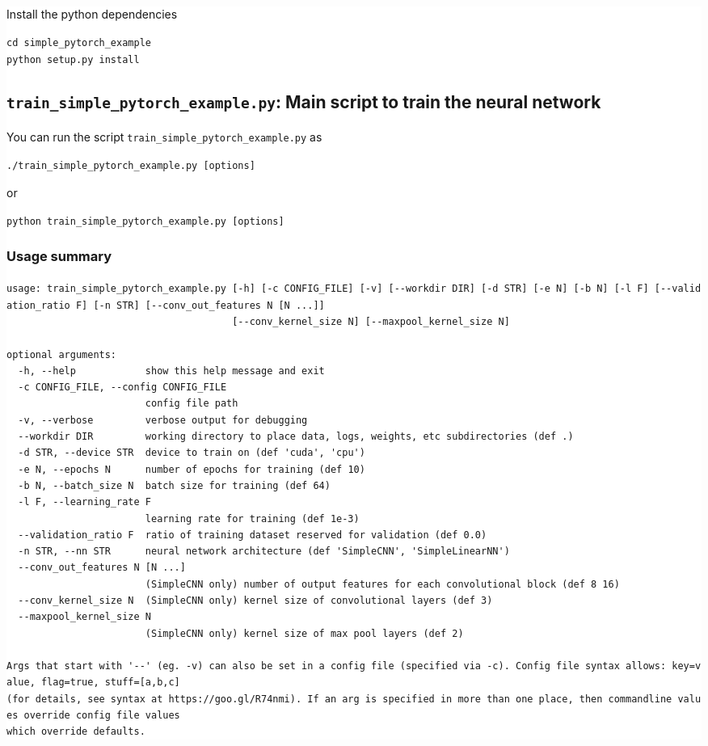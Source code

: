 Install the python dependencies

```shell
cd simple_pytorch_example
python setup.py install
```

## `train_simple_pytorch_example.py`: Main script to train the neural network

You can run the script `train_simple_pytorch_example.py` as

```shell
./train_simple_pytorch_example.py [options]
```

or

```shell
python train_simple_pytorch_example.py [options]
```

### Usage summary

```shell
usage: train_simple_pytorch_example.py [-h] [-c CONFIG_FILE] [-v] [--workdir DIR] [-d STR] [-e N] [-b N] [-l F] [--validation_ratio F] [-n STR] [--conv_out_features N [N ...]]
                                       [--conv_kernel_size N] [--maxpool_kernel_size N]

optional arguments:
  -h, --help            show this help message and exit
  -c CONFIG_FILE, --config CONFIG_FILE
                        config file path
  -v, --verbose         verbose output for debugging
  --workdir DIR         working directory to place data, logs, weights, etc subdirectories (def .)
  -d STR, --device STR  device to train on (def 'cuda', 'cpu')
  -e N, --epochs N      number of epochs for training (def 10)
  -b N, --batch_size N  batch size for training (def 64)
  -l F, --learning_rate F
                        learning rate for training (def 1e-3)
  --validation_ratio F  ratio of training dataset reserved for validation (def 0.0)
  -n STR, --nn STR      neural network architecture (def 'SimpleCNN', 'SimpleLinearNN')
  --conv_out_features N [N ...]
                        (SimpleCNN only) number of output features for each convolutional block (def 8 16)
  --conv_kernel_size N  (SimpleCNN only) kernel size of convolutional layers (def 3)
  --maxpool_kernel_size N
                        (SimpleCNN only) kernel size of max pool layers (def 2)

Args that start with '--' (eg. -v) can also be set in a config file (specified via -c). Config file syntax allows: key=value, flag=true, stuff=[a,b,c]
(for details, see syntax at https://goo.gl/R74nmi). If an arg is specified in more than one place, then commandline values override config file values
which override defaults.
```
